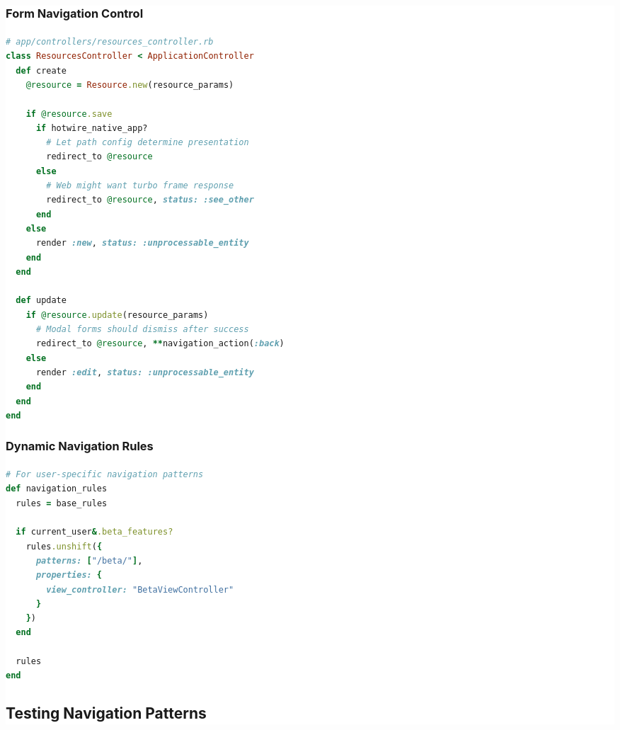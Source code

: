 ### Form Navigation Control
```ruby
# app/controllers/resources_controller.rb
class ResourcesController < ApplicationController
  def create
    @resource = Resource.new(resource_params)
    
    if @resource.save
      if hotwire_native_app?
        # Let path config determine presentation
        redirect_to @resource
      else
        # Web might want turbo frame response
        redirect_to @resource, status: :see_other
      end
    else
      render :new, status: :unprocessable_entity
    end
  end
  
  def update
    if @resource.update(resource_params)
      # Modal forms should dismiss after success
      redirect_to @resource, **navigation_action(:back)
    else
      render :edit, status: :unprocessable_entity
    end
  end
end
```

### Dynamic Navigation Rules
```ruby
# For user-specific navigation patterns
def navigation_rules
  rules = base_rules
  
  if current_user&.beta_features?
    rules.unshift({
      patterns: ["/beta/"],
      properties: {
        view_controller: "BetaViewController"
      }
    })
  end
  
  rules
end
```

## Testing Navigation Patterns
